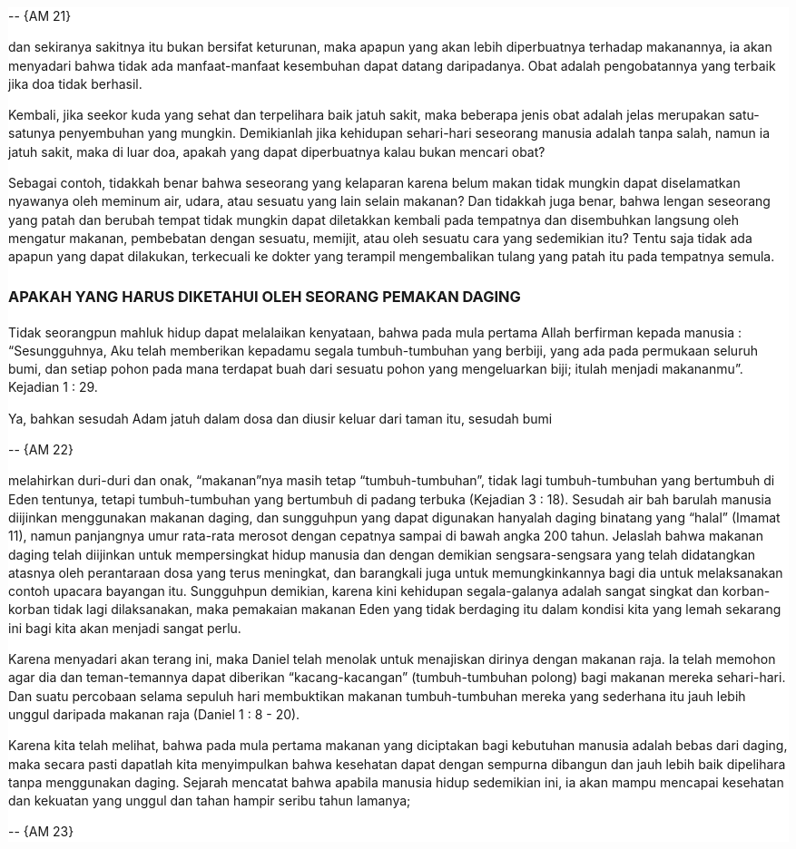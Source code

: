  -- {AM 21}   
  
  dan sekiranya sakitnya itu bukan bersifat keturunan, maka apapun yang akan lebih diperbuatnya terhadap makanannya, ia akan menyadari bahwa tidak ada manfaat-manfaat kesembuhan dapat datang daripadanya. Obat adalah pengobatannya yang terbaik jika doa tidak berhasil.

Kembali, jika seekor kuda yang sehat dan terpelihara baik jatuh sakit, maka beberapa jenis obat adalah jelas merupakan satu-satunya penyembuhan yang mungkin. Demikianlah jika kehidupan sehari-hari seseorang manusia adalah tanpa salah, namun ia jatuh sakit, maka di luar doa, apakah yang dapat diperbuatnya kalau bukan mencari obat?

Sebagai contoh, tidakkah benar bahwa seseorang yang kelaparan karena belum makan tidak mungkin dapat diselamatkan nyawanya oleh meminum air, udara, atau sesuatu yang lain selain makanan? Dan tidakkah juga benar, bahwa lengan seseorang yang patah dan berubah tempat tidak mungkin dapat diletakkan kembali pada tempatnya dan disembuhkan langsung oleh mengatur makanan, pembebatan dengan sesuatu, memijit, atau oleh sesuatu cara yang sedemikian itu? Tentu saja tidak ada apapun yang dapat dilakukan, terkecuali ke dokter yang terampil mengembalikan tulang yang patah itu pada tempatnya semula.

### **APAKAH YANG HARUS DIKETAHUI OLEH SEORANG PEMAKAN DAGING**

Tidak seorangpun mahluk hidup dapat melalaikan kenyataan, bahwa pada mula pertama Allah berfirman kepada manusia : “Sesungguhnya, Aku telah memberikan kepadamu segala tumbuh-tumbuhan yang berbiji, yang ada pada permukaan seluruh bumi, dan setiap pohon pada mana terdapat buah dari sesuatu pohon yang mengeluarkan biji; itulah menjadi makananmu”. Kejadian 1 : 29.

Ya, bahkan sesudah Adam jatuh dalam dosa dan diusir keluar dari taman itu, sesudah bumi

 -- {AM 22}   
  
  melahirkan duri-duri dan onak, “makanan”nya masih tetap “tumbuh-tumbuhan”, tidak lagi tumbuh-tumbuhan yang bertumbuh di Eden tentunya, tetapi tumbuh-tumbuhan yang bertumbuh di padang terbuka (Kejadian 3 : 18). Sesudah air bah barulah manusia diijinkan menggunakan makanan daging, dan sungguhpun yang dapat digunakan hanyalah daging binatang yang “halal” (Imamat 11), namun panjangnya umur rata-rata merosot dengan cepatnya sampai di bawah angka 200 tahun. Jelaslah bahwa makanan daging telah diijinkan untuk mempersingkat hidup manusia dan dengan demikian sengsara-sengsara yang telah didatangkan atasnya oleh perantaraan dosa yang terus meningkat, dan barangkali juga untuk memungkinkannya bagi dia untuk melaksanakan contoh upacara bayangan itu. Sungguhpun demikian, karena kini kehidupan segala-galanya adalah sangat singkat dan korban-korban tidak lagi dilaksanakan, maka pemakaian makanan Eden yang tidak berdaging itu dalam kondisi kita yang lemah sekarang ini bagi kita akan menjadi sangat perlu.

Karena menyadari akan terang ini, maka Daniel telah menolak untuk menajiskan dirinya dengan makanan raja. Ia telah memohon agar dia dan teman-temannya dapat diberikan “kacang-kacangan” (tumbuh-tumbuhan polong) bagi makanan mereka sehari-hari. Dan suatu percobaan selama sepuluh hari membuktikan makanan tumbuh-tumbuhan mereka yang sederhana itu jauh lebih unggul daripada makanan raja (Daniel 1 : 8 - 20).

Karena kita telah melihat, bahwa pada mula pertama makanan yang diciptakan bagi kebutuhan manusia adalah bebas dari daging, maka secara pasti dapatlah kita menyimpulkan bahwa kesehatan dapat dengan sempurna dibangun dan jauh lebih baik dipelihara tanpa menggunakan daging. Sejarah mencatat bahwa apabila manusia hidup sedemikian ini, ia akan mampu mencapai kesehatan dan kekuatan yang unggul dan tahan hampir seribu tahun lamanya;

 -- {AM 23}   
  